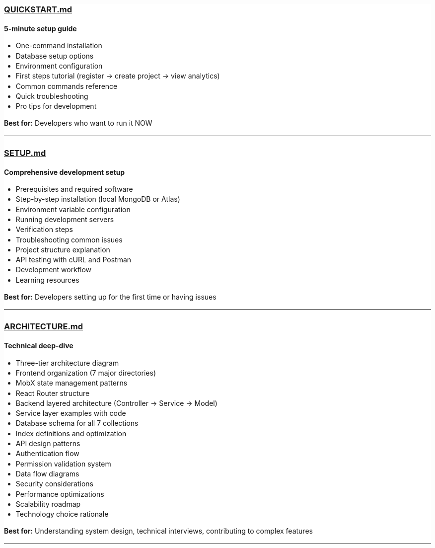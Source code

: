 
### [QUICKSTART.md](QUICKSTART.md)
**5-minute setup guide**
- One-command installation
- Database setup options
- Environment configuration
- First steps tutorial (register → create project → view analytics)
- Common commands reference
- Quick troubleshooting
- Pro tips for development

**Best for:** Developers who want to run it NOW

---

### [SETUP.md](SETUP.md)
**Comprehensive development setup**
- Prerequisites and required software
- Step-by-step installation (local MongoDB or Atlas)
- Environment variable configuration
- Running development servers
- Verification steps
- Troubleshooting common issues
- Project structure explanation
- API testing with cURL and Postman
- Development workflow
- Learning resources

**Best for:** Developers setting up for the first time or having issues

---

### [ARCHITECTURE.md](ARCHITECTURE.md)
**Technical deep-dive**
- Three-tier architecture diagram
- Frontend organization (7 major directories)
- MobX state management patterns
- React Router structure
- Backend layered architecture (Controller → Service → Model)
- Service layer examples with code
- Database schema for all 7 collections
- Index definitions and optimization
- API design patterns
- Authentication flow
- Permission validation system
- Data flow diagrams
- Security considerations
- Performance optimizations
- Scalability roadmap
- Technology choice rationale

**Best for:** Understanding system design, technical interviews, contributing to complex features

---